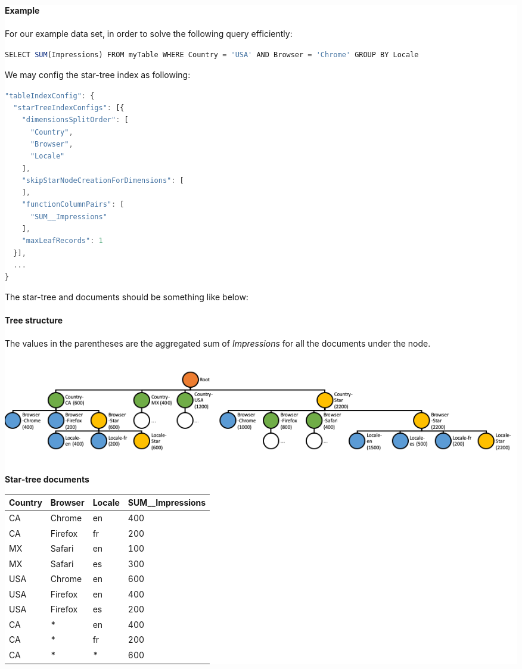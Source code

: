 #### Example

For our example data set, in order to solve the following query efficiently:

```javascript
SELECT SUM(Impressions) FROM myTable WHERE Country = 'USA' AND Browser = 'Chrome' GROUP BY Locale
```

We may config the star-tree index as following:

```javascript
"tableIndexConfig": {
  "starTreeIndexConfigs": [{
    "dimensionsSplitOrder": [
      "Country",
      "Browser",
      "Locale"
    ],
    "skipStarNodeCreationForDimensions": [
    ],
    "functionColumnPairs": [
      "SUM__Impressions"
    ],
    "maxLeafRecords": 1
  }],
  ...
}
```

The star-tree and documents should be something like below:

#### **Tree structure**

The values in the parentheses are the aggregated sum of _Impressions_ for all the documents under the node.

![](../../.gitbook/assets/example.png)

**Star-tree documents**

| Country | Browser | Locale | SUM\_\_Impressions |
| ------- | ------- | ------ | ------------------ |
| CA      | Chrome  | en     | 400                |
| CA      | Firefox | fr     | 200                |
| MX      | Safari  | en     | 100                |
| MX      | Safari  | es     | 300                |
| USA     | Chrome  | en     | 600                |
| USA     | Firefox | en     | 400                |
| USA     | Firefox | es     | 200                |
| CA      | \*      | en     | 400                |
| CA      | \*      | fr     | 200                |
| CA      | \*      | \*     | 600                |